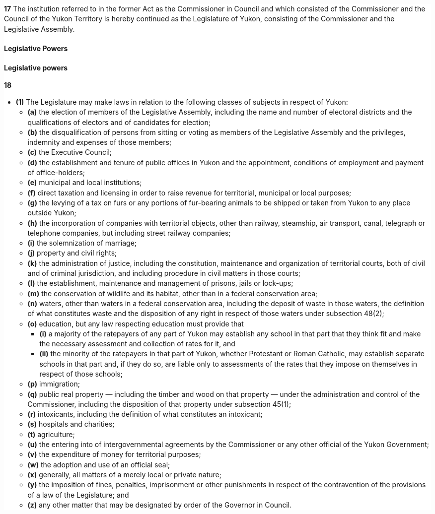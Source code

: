 **17** The institution referred to in the former Act as the Commissioner in Council and which consisted of the Commissioner and the Council of the Yukon Territory is hereby continued as the Legislature of Yukon, consisting of the Commissioner and the Legislative Assembly.




#### Legislative Powers



**Legislative powers**

**18** 

- **(1)** The Legislature may make laws in relation to the following classes of subjects in respect of Yukon:
	- **(a)** the election of members of the Legislative Assembly, including the name and number of electoral districts and the qualifications of electors and of candidates for election;
	- **(b)** the disqualification of persons from sitting or voting as members of the Legislative Assembly and the privileges, indemnity and expenses of those members;
	- **(c)** the Executive Council;
	- **(d)** the establishment and tenure of public offices in Yukon and the appointment, conditions of employment and payment of office-holders;
	- **(e)** municipal and local institutions;
	- **(f)** direct taxation and licensing in order to raise revenue for territorial, municipal or local purposes;
	- **(g)** the levying of a tax on furs or any portions of fur-bearing animals to be shipped or taken from Yukon to any place outside Yukon;
	- **(h)** the incorporation of companies with territorial objects, other than railway, steamship, air transport, canal, telegraph or telephone companies, but including street railway companies;
	- **(i)** the solemnization of marriage;
	- **(j)** property and civil rights;
	- **(k)** the administration of justice, including the constitution, maintenance and organization of territorial courts, both of civil and of criminal jurisdiction, and including procedure in civil matters in those courts;
	- **(l)** the establishment, maintenance and management of prisons, jails or lock-ups;
	- **(m)** the conservation of wildlife and its habitat, other than in a federal conservation area;
	- **(n)** waters, other than waters in a federal conservation area, including the deposit of waste in those waters, the definition of what constitutes waste and the disposition of any right in respect of those waters under subsection 48(2);
	- **(o)** education, but any law respecting education must provide that
		- **(i)** a majority of the ratepayers of any part of Yukon may establish any school in that part that they think fit and make the necessary assessment and collection of rates for it, and
		- **(ii)** the minority of the ratepayers in that part of Yukon, whether Protestant or Roman Catholic, may establish separate schools in that part and, if they do so, are liable only to assessments of the rates that they impose on themselves in respect of those schools;
	- **(p)** immigration;
	- **(q)** public real property — including the timber and wood on that property — under the administration and control of the Commissioner, including the disposition of that property under subsection 45(1);
	- **(r)** intoxicants, including the definition of what constitutes an intoxicant;
	- **(s)** hospitals and charities;
	- **(t)** agriculture;
	- **(u)** the entering into of intergovernmental agreements by the Commissioner or any other official of the Yukon Government;
	- **(v)** the expenditure of money for territorial purposes;
	- **(w)** the adoption and use of an official seal;
	- **(x)** generally, all matters of a merely local or private nature;
	- **(y)** the imposition of fines, penalties, imprisonment or other punishments in respect of the contravention of the provisions of a law of the Legislature; and
	- **(z)** any other matter that may be designated by order of the Governor in Council.
